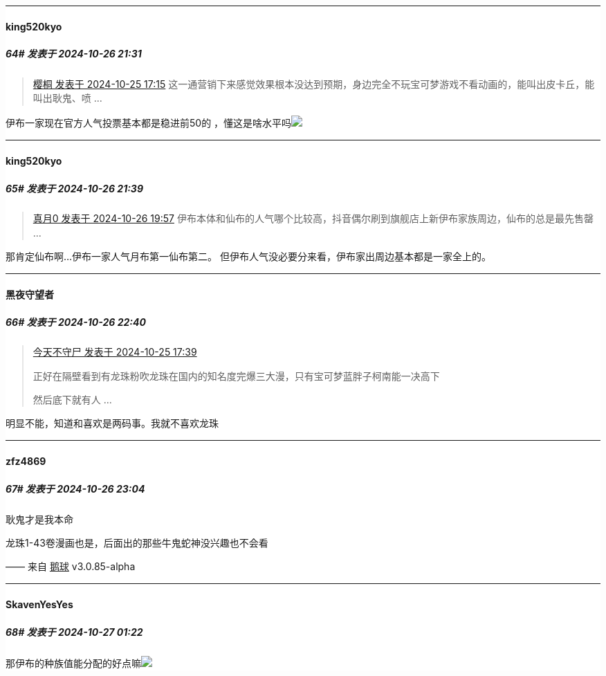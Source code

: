 
*****

####  king520kyo  
##### 64#       发表于 2024-10-26 21:31

<blockquote><a href="httphttps://bbs.saraba1st.com/2b/forum.php?mod=redirect&amp;goto=findpost&amp;pid=66540984&amp;ptid=2204470" target="_blank">樱桐 发表于 2024-10-25 17:15</a>
这一通营销下来感觉效果根本没达到预期，身边完全不玩宝可梦游戏不看动画的，能叫出皮卡丘，能叫出耿鬼、喷 ...</blockquote>
伊布一家现在官方人气投票基本都是稳进前50的 ，懂这是啥水平吗<img src="https://static.saraba1st.com/image/smiley/face2017/065.png" referrerpolicy="no-referrer">


*****

####  king520kyo  
##### 65#       发表于 2024-10-26 21:39

<blockquote><a href="httphttps://bbs.saraba1st.com/2b/forum.php?mod=redirect&amp;goto=findpost&amp;pid=66548460&amp;ptid=2204470" target="_blank">真月0 发表于 2024-10-26 19:57</a>
伊布本体和仙布的人气哪个比较高，抖音偶尔刷到旗舰店上新伊布家族周边，仙布的总是最先售罄 ...</blockquote>
那肯定仙布啊…伊布一家人气月布第一仙布第二。
但伊布人气没必要分来看，伊布家出周边基本都是一家全上的。


*****

####  黑夜守望者  
##### 66#       发表于 2024-10-26 22:40

<blockquote><a href="httphttps://bbs.saraba1st.com/2b/forum.php?mod=redirect&amp;goto=findpost&amp;pid=66541219&amp;ptid=2204470" target="_blank">今天不守尸 发表于 2024-10-25 17:39</a>

正好在隔壁看到有龙珠粉吹龙珠在国内的知名度完爆三大漫，只有宝可梦蓝胖子柯南能一决高下

然后底下就有人 ...</blockquote>
明显不能，知道和喜欢是两码事。我就不喜欢龙珠


*****

####  zfz4869  
##### 67#       发表于 2024-10-26 23:04

耿鬼才是我本命

龙珠1-43卷漫画也是，后面出的那些牛鬼蛇神没兴趣也不会看

—— 来自 [鹅球](https://www.pgyer.com/xfPejhuq) v3.0.85-alpha


*****

####  SkavenYesYes  
##### 68#       发表于 2024-10-27 01:22

那伊布的种族值能分配的好点嘛<img src="https://static.saraba1st.com/image/smiley/face2017/067.png" referrerpolicy="no-referrer">
